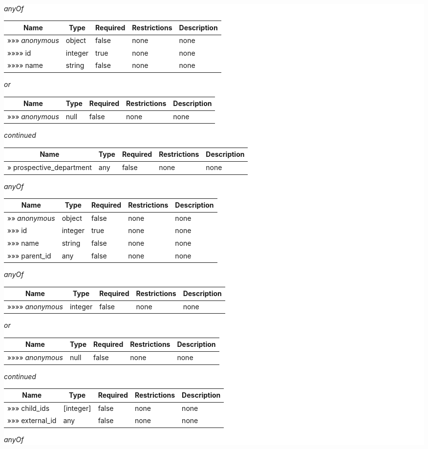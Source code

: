 *anyOf*

|Name|Type|Required|Restrictions|Description|
|---|---|---|---|---|
|»»» *anonymous*|object|false|none|none|
|»»»» id|integer|true|none|none|
|»»»» name|string|false|none|none|

*or*

|Name|Type|Required|Restrictions|Description|
|---|---|---|---|---|
|»»» *anonymous*|null|false|none|none|

*continued*

|Name|Type|Required|Restrictions|Description|
|---|---|---|---|---|
|» prospective_department|any|false|none|none|

*anyOf*

|Name|Type|Required|Restrictions|Description|
|---|---|---|---|---|
|»» *anonymous*|object|false|none|none|
|»»» id|integer|true|none|none|
|»»» name|string|false|none|none|
|»»» parent_id|any|false|none|none|

*anyOf*

|Name|Type|Required|Restrictions|Description|
|---|---|---|---|---|
|»»»» *anonymous*|integer|false|none|none|

*or*

|Name|Type|Required|Restrictions|Description|
|---|---|---|---|---|
|»»»» *anonymous*|null|false|none|none|

*continued*

|Name|Type|Required|Restrictions|Description|
|---|---|---|---|---|
|»»» child_ids|[integer]|false|none|none|
|»»» external_id|any|false|none|none|

*anyOf*
